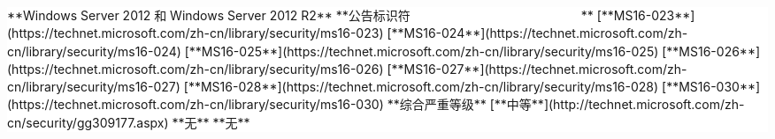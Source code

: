 </td>
</tr>
<tr>
<td style="border:1px solid black;" colspan="8">
**Windows Server 2012 和 Windows Server 2012 R2**

</td>
</tr>
<tr>
<td style="border:1px solid black;">
**公告标识符                                                 **

</td>
<td style="border:1px solid black;">
[**MS16-023**](https://technet.microsoft.com/zh-cn/library/security/ms16-023)

</td>
<td style="border:1px solid black;">
[**MS16-024**](https://technet.microsoft.com/zh-cn/library/security/ms16-024)

</td>
<td style="border:1px solid black;">
[**MS16-025**](https://technet.microsoft.com/zh-cn/library/security/ms16-025)

</td>
<td style="border:1px solid black;">
[**MS16-026**](https://technet.microsoft.com/zh-cn/library/security/ms16-026)

</td>
<td style="border:1px solid black;">
[**MS16-027**](https://technet.microsoft.com/zh-cn/library/security/ms16-027)

</td>
<td style="border:1px solid black;">
[**MS16-028**](https://technet.microsoft.com/zh-cn/library/security/ms16-028)

</td>
<td style="border:1px solid black;">
[**MS16-030**](https://technet.microsoft.com/zh-cn/library/security/ms16-030)

</td>
</tr>
<tr>
<td style="border:1px solid black;">
**综合严重等级**

</td>
<td style="border:1px solid black;">
[**中等**](http://technet.microsoft.com/zh-cn/security/gg309177.aspx)

</td>
<td style="border:1px solid black;">
**无**

</td>
<td style="border:1px solid black;">
**无**
